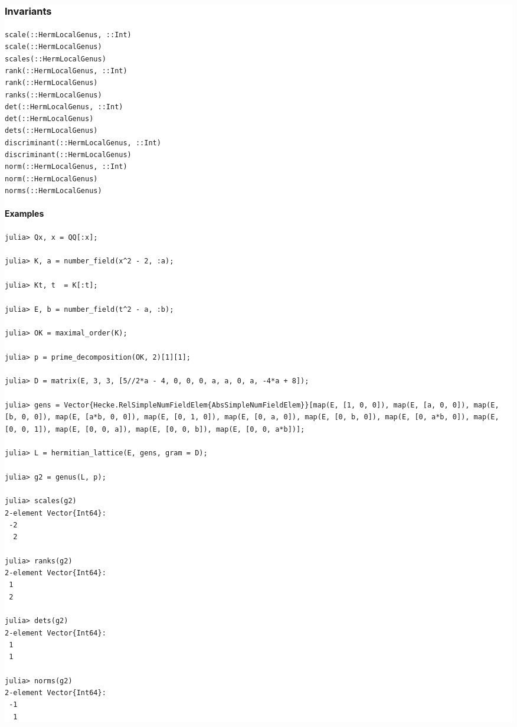 ### Invariants

```@docs
scale(::HermLocalGenus, ::Int)
scale(::HermLocalGenus)
scales(::HermLocalGenus)
rank(::HermLocalGenus, ::Int)
rank(::HermLocalGenus)
ranks(::HermLocalGenus)
det(::HermLocalGenus, ::Int)
det(::HermLocalGenus)
dets(::HermLocalGenus)
discriminant(::HermLocalGenus, ::Int)
discriminant(::HermLocalGenus)
norm(::HermLocalGenus, ::Int)
norm(::HermLocalGenus)
norms(::HermLocalGenus)
```

#### Examples

```jldoctest
julia> Qx, x = QQ[:x];

julia> K, a = number_field(x^2 - 2, :a);

julia> Kt, t  = K[:t];

julia> E, b = number_field(t^2 - a, :b);

julia> OK = maximal_order(K);

julia> p = prime_decomposition(OK, 2)[1][1];

julia> D = matrix(E, 3, 3, [5//2*a - 4, 0, 0, 0, a, a, 0, a, -4*a + 8]);

julia> gens = Vector{Hecke.RelSimpleNumFieldElem{AbsSimpleNumFieldElem}}[map(E, [1, 0, 0]), map(E, [a, 0, 0]), map(E, [b, 0, 0]), map(E, [a*b, 0, 0]), map(E, [0, 1, 0]), map(E, [0, a, 0]), map(E, [0, b, 0]), map(E, [0, a*b, 0]), map(E, [0, 0, 1]), map(E, [0, 0, a]), map(E, [0, 0, b]), map(E, [0, 0, a*b])];

julia> L = hermitian_lattice(E, gens, gram = D);

julia> g2 = genus(L, p);

julia> scales(g2)
2-element Vector{Int64}:
 -2
  2

julia> ranks(g2)
2-element Vector{Int64}:
 1
 2

julia> dets(g2)
2-element Vector{Int64}:
 1
 1

julia> norms(g2)
2-element Vector{Int64}:
 -1
  1
```